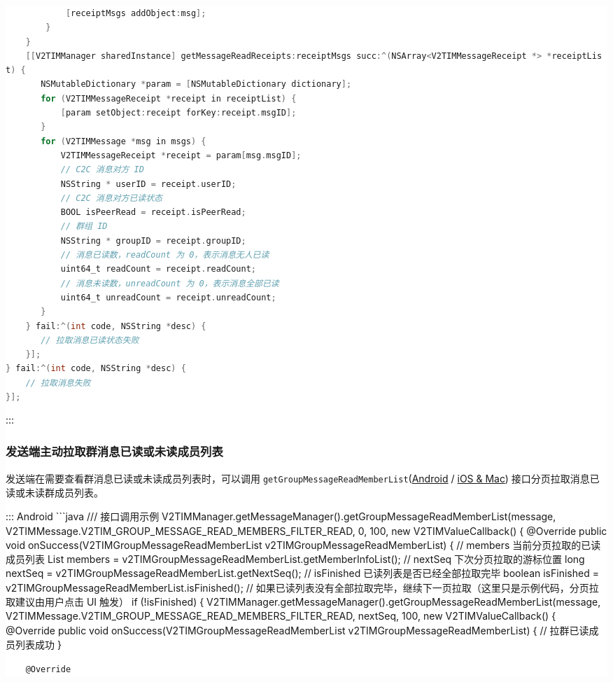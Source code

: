 ```objectivec
            [receiptMsgs addObject:msg];
        }
    }
    [[V2TIMManager sharedInstance] getMessageReadReceipts:receiptMsgs succ:^(NSArray<V2TIMMessageReceipt *> *receiptList) {
       NSMutableDictionary *param = [NSMutableDictionary dictionary];
       for (V2TIMMessageReceipt *receipt in receiptList) {
           [param setObject:receipt forKey:receipt.msgID];
       }
       for (V2TIMMessage *msg in msgs) {
           V2TIMMessageReceipt *receipt = param[msg.msgID];
           // C2C 消息对方 ID
           NSString * userID = receipt.userID;
           // C2C 消息对方已读状态
           BOOL isPeerRead = receipt.isPeerRead;
           // 群组 ID
           NSString * groupID = receipt.groupID;
           // 消息已读数，readCount 为 0，表示消息无人已读
           uint64_t readCount = receipt.readCount;
           // 消息未读数，unreadCount 为 0，表示消息全部已读
           uint64_t unreadCount = receipt.unreadCount;
       }
    } fail:^(int code, NSString *desc) {
       // 拉取消息已读状态失败
    }];
} fail:^(int code, NSString *desc) {
    // 拉取消息失败
}];
```
:::
</dx-tabs>

### 发送端主动拉取群消息已读或未读成员列表
发送端在需要查看群消息已读或未读成员列表时，可以调用 `getGroupMessageReadMemberList`([Android](https://im.sdk.qcloud.com/doc/zh-cn/classcom_1_1tencent_1_1imsdk_1_1v2_1_1V2TIMMessageManager.html#a93c48782f3e127e8a50aef1bf8829099) / [iOS & Mac](https://im.sdk.qcloud.com/doc/zh-cn/categoryV2TIMManager_07Message_08.html#aa345a87cfa4da2983f878bb5385d0b82)) 接口分页拉取消息已读或未读群成员列表。

<dx-tabs>
::: Android
```java
/// 接口调用示例
V2TIMManager.getMessageManager().getGroupMessageReadMemberList(message, V2TIMMessage.V2TIM_GROUP_MESSAGE_READ_MEMBERS_FILTER_READ, 0, 100, new V2TIMValueCallback<V2TIMGroupMessageReadMemberList>() {
  @Override
  public void onSuccess(V2TIMGroupMessageReadMemberList v2TIMGroupMessageReadMemberList) {
    // members 当前分页拉取的已读成员列表
    List<V2TIMGroupMemberInfo> members = v2TIMGroupMessageReadMemberList.getMemberInfoList();
    // nextSeq 下次分页拉取的游标位置
    long nextSeq = v2TIMGroupMessageReadMemberList.getNextSeq();
    // isFinished 已读列表是否已经全部拉取完毕
    boolean isFinished = v2TIMGroupMessageReadMemberList.isFinished();
    // 如果已读列表没有全部拉取完毕，继续下一页拉取（这里只是示例代码，分页拉取建议由用户点击 UI 触发）
    if (!isFinished) {
      V2TIMManager.getMessageManager().getGroupMessageReadMemberList(message, V2TIMMessage.V2TIM_GROUP_MESSAGE_READ_MEMBERS_FILTER_READ, nextSeq, 100, new V2TIMValueCallback<V2TIMGroupMessageReadMemberList>() {
        @Override
        public void onSuccess(V2TIMGroupMessageReadMemberList v2TIMGroupMessageReadMemberList) {
            // 拉群已读成员列表成功
        }

        @Override
```